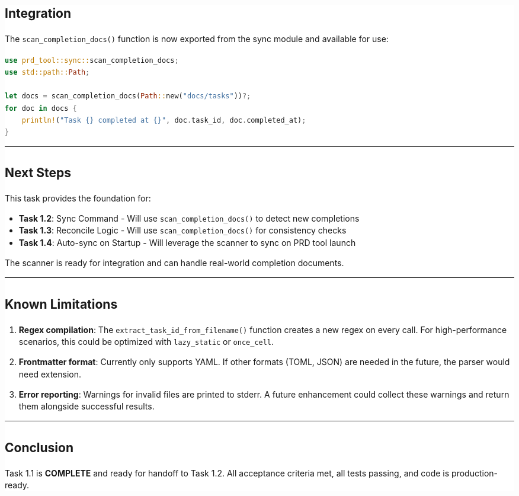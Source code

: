
## Integration

The `scan_completion_docs()` function is now exported from the sync module and available for use:

```rust
use prd_tool::sync::scan_completion_docs;
use std::path::Path;

let docs = scan_completion_docs(Path::new("docs/tasks"))?;
for doc in docs {
    println!("Task {} completed at {}", doc.task_id, doc.completed_at);
}
```

---

## Next Steps

This task provides the foundation for:

- **Task 1.2**: Sync Command - Will use `scan_completion_docs()` to detect new completions
- **Task 1.3**: Reconcile Logic - Will use `scan_completion_docs()` for consistency checks
- **Task 1.4**: Auto-sync on Startup - Will leverage the scanner to sync on PRD tool launch

The scanner is ready for integration and can handle real-world completion documents.

---

## Known Limitations

1. **Regex compilation**: The `extract_task_id_from_filename()` function creates a new regex on every call. For high-performance scenarios, this could be optimized with `lazy_static` or `once_cell`.

2. **Frontmatter format**: Currently only supports YAML. If other formats (TOML, JSON) are needed in the future, the parser would need extension.

3. **Error reporting**: Warnings for invalid files are printed to stderr. A future enhancement could collect these warnings and return them alongside successful results.

---

## Conclusion

Task 1.1 is **COMPLETE** and ready for handoff to Task 1.2. All acceptance criteria met, all tests passing, and code is production-ready.
